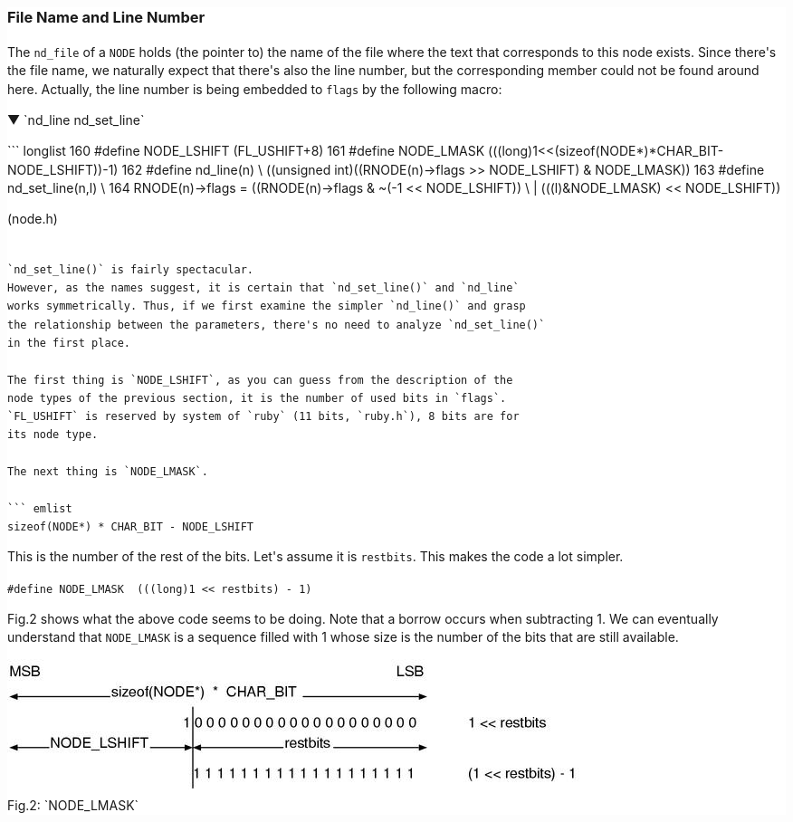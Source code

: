 ### File Name and Line Number

The `nd_file` of a `NODE` holds (the pointer to) the name of the file where the
text that corresponds to this node exists. Since there's the file name, we
naturally expect that there's also the line number, but the corresponding member
could not be found around here. Actually, the line number is being embedded to
`flags` by the following macro:

<p class="caption">
▼ `nd_line nd_set_line`

</p>
``` longlist
 160  #define NODE_LSHIFT (FL_USHIFT+8)
 161  #define NODE_LMASK  (((long)1<<(sizeof(NODE*)*CHAR_BIT-NODE_LSHIFT))-1)
 162  #define nd_line(n) \
          ((unsigned int)((RNODE(n)->flags >> NODE_LSHIFT) & NODE_LMASK))
 163  #define nd_set_line(n,l) \
 164      RNODE(n)->flags = ((RNODE(n)->flags & ~(-1 << NODE_LSHIFT)) \
                             | (((l)&NODE_LMASK) << NODE_LSHIFT))

(node.h)
```

`nd_set_line()` is fairly spectacular.
However, as the names suggest, it is certain that `nd_set_line()` and `nd_line`
works symmetrically. Thus, if we first examine the simpler `nd_line()` and grasp
the relationship between the parameters, there's no need to analyze `nd_set_line()`
in the first place.

The first thing is `NODE_LSHIFT`, as you can guess from the description of the
node types of the previous section, it is the number of used bits in `flags`.
`FL_USHIFT` is reserved by system of `ruby` (11 bits, `ruby.h`), 8 bits are for
its node type.

The next thing is `NODE_LMASK`.

``` emlist
sizeof(NODE*) * CHAR_BIT - NODE_LSHIFT
```

This is the number of the rest of the bits.
Let's assume it is `restbits`. This makes the code a lot simpler.

``` emlist
#define NODE_LMASK  (((long)1 << restbits) - 1)
```

Fig.2 shows what the above code seems to be doing. Note that a borrow occurs
when subtracting 1. We can eventually understand that `NODE_LMASK` is a sequence
filled with 1 whose size is the number of the bits that are still available.

<p class="image">
<img src="images/ch_syntree_lmask.jpg" alt="(lmask)"><br>
Fig.2: `NODE_LMASK`
